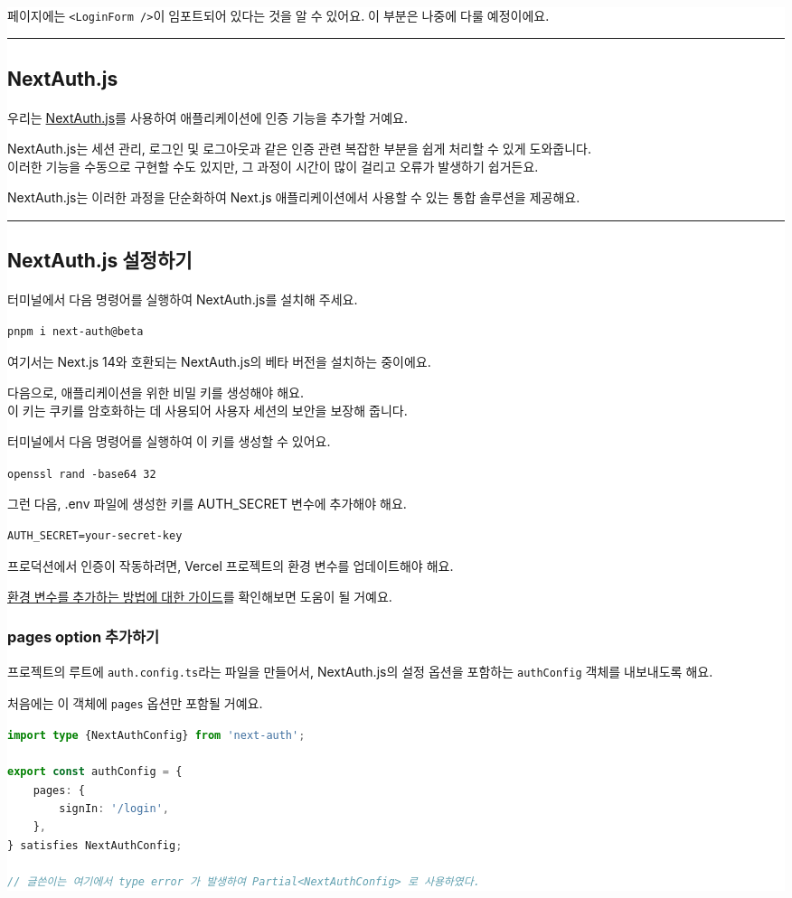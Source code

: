 페이지에는 `<LoginForm />`이 임포트되어 있다는 것을 알 수 있어요. 이 부분은 나중에 다룰 예정이에요.

<hr />

## NextAuth.js

우리는 [NextAuth.js](https://authjs.dev/reference/nextjs)를 사용하여 애플리케이션에 인증 기능을 추가할 거예요.

NextAuth.js는 세션 관리, 로그인 및 로그아웃과 같은 인증 관련 복잡한 부분을 쉽게 처리할 수 있게 도와줍니다. <br />
이러한 기능을 수동으로 구현할 수도 있지만, 그 과정이 시간이 많이 걸리고 오류가 발생하기 쉽거든요.

NextAuth.js는 이러한 과정을 단순화하여 Next.js 애플리케이션에서 사용할 수 있는 통합 솔루션을 제공해요.

<hr />

## NextAuth.js 설정하기

터미널에서 다음 명령어를 실행하여 NextAuth.js를 설치해 주세요.

```shell
pnpm i next-auth@beta
```

여기서는 Next.js 14와 호환되는 NextAuth.js의 베타 버전을 설치하는 중이에요.

다음으로, 애플리케이션을 위한 비밀 키를 생성해야 해요. <br />
이 키는 쿠키를 암호화하는 데 사용되어 사용자 세션의 보안을 보장해 줍니다.

터미널에서 다음 명령어를 실행하여 이 키를 생성할 수 있어요.

```shell
openssl rand -base64 32
```

그런 다음, .env 파일에 생성한 키를 AUTH_SECRET 변수에 추가해야 해요.

```dotenv
AUTH_SECRET=your-secret-key
```

프로덕션에서 인증이 작동하려면, Vercel 프로젝트의 환경 변수를 업데이트해야 해요.

[환경 변수를 추가하는 방법에 대한 가이드](https://vercel.com/docs/projects/environment-variables)를 확인해보면 도움이 될 거예요.

### pages option 추가하기

프로젝트의 루트에 `auth.config.ts`라는 파일을 만들어서, NextAuth.js의 설정 옵션을 포함하는 `authConfig` 객체를 내보내도록 해요.

처음에는 이 객체에 `pages` 옵션만 포함될 거예요.

```typescript
import type {NextAuthConfig} from 'next-auth';

export const authConfig = {
    pages: {
        signIn: '/login',
    },
} satisfies NextAuthConfig;

// 글쓴이는 여기에서 type error 가 발생하여 Partial<NextAuthConfig> 로 사용하였다.
```

